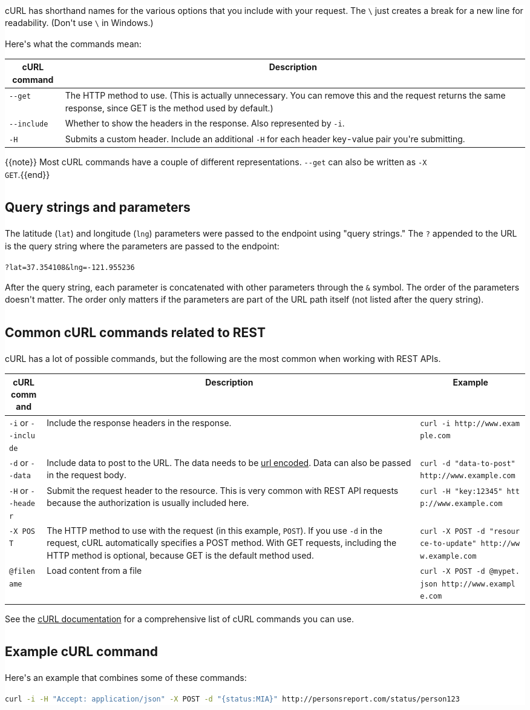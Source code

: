cURL has shorthand names for the various options that you include with your request. The `\` just creates a break for a new line for readability. (Don't use `\` in Windows.)

Here's what the commands mean:

| cURL command | Description |
|---------|---------|
| `--get` |  The HTTP method to use. (This is actually unnecessary. You can remove this and the request returns the same response, since GET is the method used by default.) |
| `--include` | Whether to show the headers in the response. Also represented by `-i`. |
| `-H`| Submits a custom header. Include an additional `-H` for each header key-value pair you're submitting. |

{{note}} Most cURL commands have a couple of different representations. <code>--get</code> can also be written as <code>-X GET</code>.{{end}}

## Query strings and parameters

The latitude (`lat`) and longitude (`lng`) parameters were passed to the endpoint using "query strings." The `?` appended to the URL is the query string where the parameters are passed to the endpoint:

```
?lat=37.354108&lng=-121.955236
```

After the query string, each parameter is concatenated with other parameters through the `&` symbol. The order of the parameters doesn't matter. The order only matters if the parameters are part of the URL path itself (not listed after the query string).

## Common cURL commands related to REST

cURL has a lot of possible commands, but the following are the most common when working with REST APIs.

| cURL command | Description | Example |
|---------|---------|--------|
| `-i` or `--include` | Include the response headers in the response. | `curl -i http://www.example.com` |
| `-d` or `--data`  | Include data to post to the URL. The data needs to be [url encoded](http://www.w3schools.com/tags/ref_urlencode.asp). Data can also be passed in the request body. | `curl -d "data-to-post" http://www.example.com`   |
| `-H` or `--header` | Submit the request header to the resource. This is very common with REST API requests because the authorization is usually included here. | `curl -H "key:12345" http://www.example.com`   |
| `-X POST` | The HTTP method to use with the request (in this example, `POST`). If you use `-d` in the request, cURL automatically specifies a POST method. With GET requests, including the HTTP method is optional, because GET is the default method used. | `curl -X POST -d "resource-to-update" http://www.example.com`    |
| `@filename` | Load content from a file | `curl -X POST -d @mypet.json http://www.example.com` |

See the [cURL documentation](http://curl.haxx.se/docs/manpage.html) for a comprehensive list of cURL commands you can use.

## Example cURL command

Here's an example that combines some of these commands:

```bash
curl -i -H "Accept: application/json" -X POST -d "{status:MIA}" http://personsreport.com/status/person123
```
